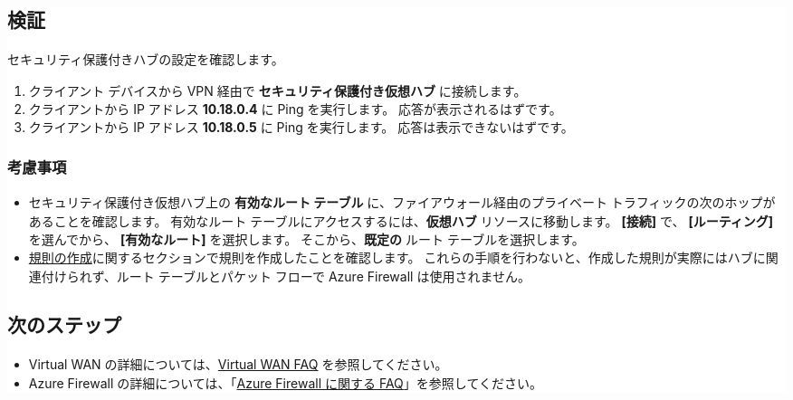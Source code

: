 ## <a name="validate"></a><a name="validate"></a>検証

セキュリティ保護付きハブの設定を確認します。

1. クライアント デバイスから VPN 経由で **セキュリティ保護付き仮想ハブ** に接続します。
1. クライアントから IP アドレス **10.18.0.4** に Ping を実行します。 応答が表示されるはずです。
1. クライアントから IP アドレス **10.18.0.5** に Ping を実行します。 応答は表示できないはずです。

### <a name="considerations"></a>考慮事項

* セキュリティ保護付き仮想ハブ上の **有効なルート テーブル** に、ファイアウォール経由のプライベート トラフィックの次のホップがあることを確認します。 有効なルート テーブルにアクセスするには、**仮想ハブ** リソースに移動します。 **[接続]** で、 **[ルーティング]** を選んでから、 **[有効なルート]** を選択します。 そこから、**既定の** ルート テーブルを選択します。
* [規則の作成](#create-rules)に関するセクションで規則を作成したことを確認します。 これらの手順を行わないと、作成した規則が実際にはハブに関連付けられず、ルート テーブルとパケット フローで Azure Firewall は使用されません。

## <a name="next-steps"></a>次のステップ

* Virtual WAN の詳細については、[Virtual WAN FAQ](virtual-wan-faq.md) を参照してください。
* Azure Firewall の詳細については、「[Azure Firewall に関する FAQ](../firewall/firewall-faq.yml)」を参照してください。

